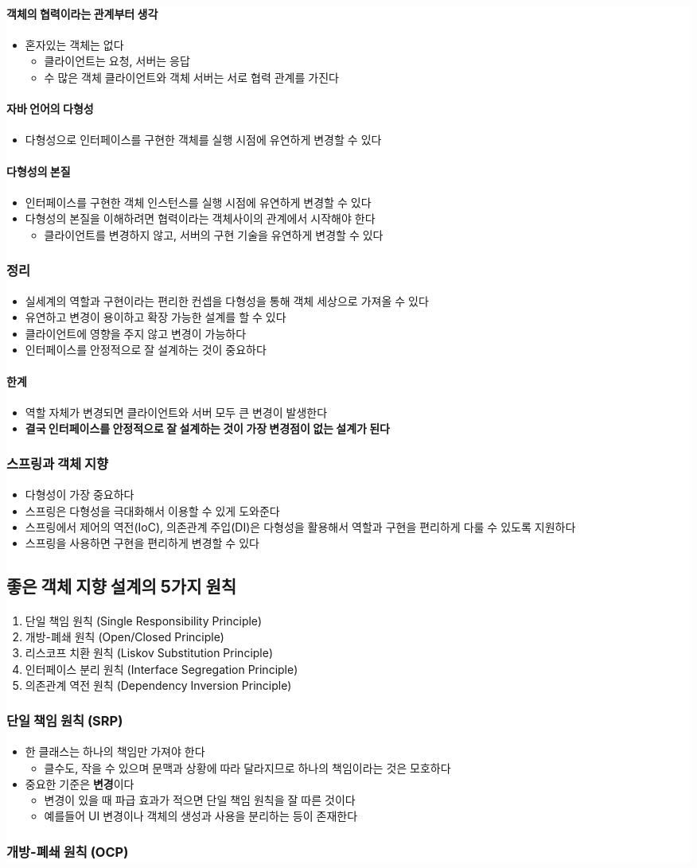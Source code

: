 #### 객체의 협력이라는 관계부터 생각

* 혼자있는 객체는 없다
  * 클라이언트는 요청, 서버는 응답
  * 수 많은 객체 클라이언트와 객체 서버는 서로 협력 관계를 가진다

#### 자바 언어의 다형성

* 다형성으로 인터페이스를 구현한 객체를 실행 시점에 유연하게 변경할 수 있다

#### 다형성의 본질

* 인터페이스를 구현한 객체 인스턴스를 실행 시점에 유연하게 변경할 수 있다
* 다형성의 본질을 이해하려면 협력이라는 객체사이의 관계에서 시작해야 한다
  * 클라이언트를 변경하지 않고, 서버의 구현 기술을 유연하게 변경할 수 있다

### 정리

* 실세계의 역할과 구현이라는 편리한 컨셉을 다형성을 통해 객체 세상으로 가져올 수 있다
* 유연하고 변경이 용이하고 확장 가능한 설계를 할 수 있다
* 클라이언트에 영향을 주지 않고 변경이 가능하다
* 인터페이스를 안정적으로 잘 설계하는 것이 중요하다

#### 한계

* 역할 자체가 변경되면 클라이언트와 서버 모두 큰 변경이 발생한다
* **결국 인터페이스를 안정적으로 잘 설계하는 것이 가장 변경점이 없는 설계가 된다**

### 스프링과 객체 지향

* 다형성이 가장 중요하다
* 스프링은 다형성을 극대화해서 이용할 수 있게 도와준다
* 스프링에서 제어의 역전(IoC), 의존관계 주입(DI)은 다형성을 활용해서 역할과 구현을 편리하게 다룰 수 있도록 지원하다
* 스프링을 사용하면 구현을 편리하게 변경할 수 있다

## 좋은 객체 지향 설계의 5가지 원칙

1. 단일 책임 원칙 (Single Responsibility Principle)
1. 개방-폐쇄 원칙 (Open/Closed Principle)
1. 리스코프 치환 원칙 (Liskov Substitution Principle)
1. 인터페이스 분리 원칙 (Interface Segregation Principle)
1. 의존관계 역전 원칙 (Dependency Inversion Principle)

### 단일 책임 원칙 (SRP)

* 한 클래스는 하나의 책임만 가져야 한다
  * 클수도, 작을 수 있으며 문맥과 상황에 따라 달라지므로 하나의 책임이라는 것은 모호하다
* 중요한 기준은 **변경**이다
  * 변경이 있을 때 파급 효과가 적으면 단일 책임 원칙을 잘 따른 것이다
  * 예를들어 UI 변경이나 객체의 생성과 사용을 분리하는 등이 존재한다

### 개방-폐쇄 원칙 (OCP)
